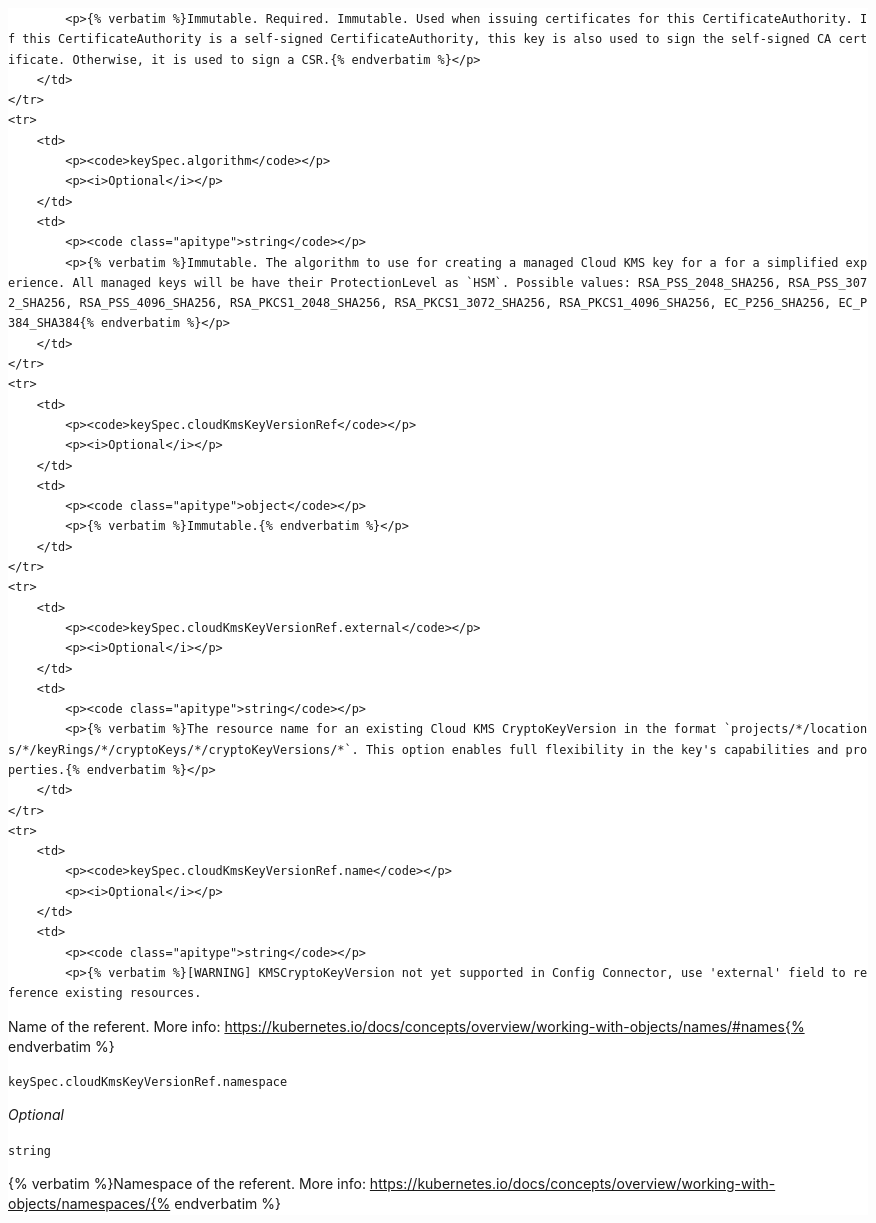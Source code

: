             <p>{% verbatim %}Immutable. Required. Immutable. Used when issuing certificates for this CertificateAuthority. If this CertificateAuthority is a self-signed CertificateAuthority, this key is also used to sign the self-signed CA certificate. Otherwise, it is used to sign a CSR.{% endverbatim %}</p>
        </td>
    </tr>
    <tr>
        <td>
            <p><code>keySpec.algorithm</code></p>
            <p><i>Optional</i></p>
        </td>
        <td>
            <p><code class="apitype">string</code></p>
            <p>{% verbatim %}Immutable. The algorithm to use for creating a managed Cloud KMS key for a for a simplified experience. All managed keys will be have their ProtectionLevel as `HSM`. Possible values: RSA_PSS_2048_SHA256, RSA_PSS_3072_SHA256, RSA_PSS_4096_SHA256, RSA_PKCS1_2048_SHA256, RSA_PKCS1_3072_SHA256, RSA_PKCS1_4096_SHA256, EC_P256_SHA256, EC_P384_SHA384{% endverbatim %}</p>
        </td>
    </tr>
    <tr>
        <td>
            <p><code>keySpec.cloudKmsKeyVersionRef</code></p>
            <p><i>Optional</i></p>
        </td>
        <td>
            <p><code class="apitype">object</code></p>
            <p>{% verbatim %}Immutable.{% endverbatim %}</p>
        </td>
    </tr>
    <tr>
        <td>
            <p><code>keySpec.cloudKmsKeyVersionRef.external</code></p>
            <p><i>Optional</i></p>
        </td>
        <td>
            <p><code class="apitype">string</code></p>
            <p>{% verbatim %}The resource name for an existing Cloud KMS CryptoKeyVersion in the format `projects/*/locations/*/keyRings/*/cryptoKeys/*/cryptoKeyVersions/*`. This option enables full flexibility in the key's capabilities and properties.{% endverbatim %}</p>
        </td>
    </tr>
    <tr>
        <td>
            <p><code>keySpec.cloudKmsKeyVersionRef.name</code></p>
            <p><i>Optional</i></p>
        </td>
        <td>
            <p><code class="apitype">string</code></p>
            <p>{% verbatim %}[WARNING] KMSCryptoKeyVersion not yet supported in Config Connector, use 'external' field to reference existing resources.
Name of the referent. More info: https://kubernetes.io/docs/concepts/overview/working-with-objects/names/#names{% endverbatim %}</p>
        </td>
    </tr>
    <tr>
        <td>
            <p><code>keySpec.cloudKmsKeyVersionRef.namespace</code></p>
            <p><i>Optional</i></p>
        </td>
        <td>
            <p><code class="apitype">string</code></p>
            <p>{% verbatim %}Namespace of the referent. More info: https://kubernetes.io/docs/concepts/overview/working-with-objects/namespaces/{% endverbatim %}</p>
        </td>
    </tr>